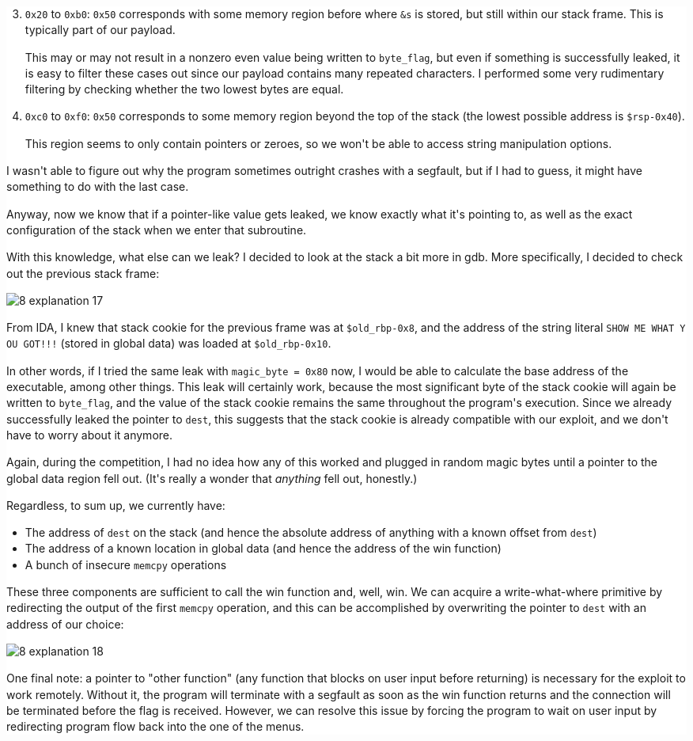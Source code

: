 3. `0x20` to `0xb0`: `0x50` corresponds with some memory region before where `&s` is stored, but still within our stack frame. This is typically part of our payload.

    This may or may not result in a nonzero even value being written to `byte_flag`, but even if something is successfully leaked, it is easy to filter these cases out since our payload contains many repeated characters. I performed some very rudimentary filtering by checking whether the two lowest bytes are equal.

4. `0xc0` to `0xf0`: `0x50` corresponds to some memory region beyond the top of the stack (the lowest possible address is `$rsp-0x40`).

    This region seems to only contain pointers or zeroes, so we won't be able to access string manipulation options.

I wasn't able to figure out why the program sometimes outright crashes with a segfault, but if I had to guess, it might have something to do with the last case.

Anyway, now we know that if a pointer-like value gets leaked, we know exactly what it's pointing to, as well as the exact configuration of the stack when we enter that subroutine.

With this knowledge, what else can we leak? I decided to look at the stack a bit more in gdb. More specifically, I decided to check out the previous stack frame:

![8 explanation 17](/assets/tisc-2021/8_17.png)

From IDA, I knew that stack cookie for the previous frame was at `$old_rbp-0x8`, and the address of the string literal `SHOW ME WHAT YOU GOT!!!` (stored in global data) was loaded at `$old_rbp-0x10`.

In other words, if I tried the same leak with `magic_byte = 0x80` now, I would be able to calculate the base address of the executable, among other things. This leak will certainly work, because the most significant byte of the stack cookie will again be written to `byte_flag`, and the value of the stack cookie remains the same throughout the program's execution. Since we already successfully leaked the pointer to `dest`, this suggests that the stack cookie is already compatible with our exploit, and we don't have to worry about it anymore.

Again, during the competition, I had no idea how any of this worked and plugged in random magic bytes until a pointer to the global data region fell out. (It's really a wonder that *anything* fell out, honestly.)

Regardless, to sum up, we currently have:
* The address of `dest` on the stack (and hence the absolute address of anything with a known offset from `dest`)
* The address of a known location in global data (and hence the address of the win function)
* A bunch of insecure `memcpy` operations

These three components are sufficient to call the win function and, well, win. We can acquire a write-what-where primitive by redirecting the output of the first `memcpy` operation, and this can be accomplished by overwriting the pointer to `dest` with an address of our choice:

![8 explanation 18](/assets/tisc-2021/8_18.png)

One final note: a pointer to "other function" (any function that blocks on user input before returning) is necessary for the exploit to work remotely. Without it, the program will terminate with a segfault as soon as the win function returns and the connection will be terminated before the flag is received. However, we can resolve this issue by forcing the program to wait on user input by redirecting program flow back into the one of the menus.
